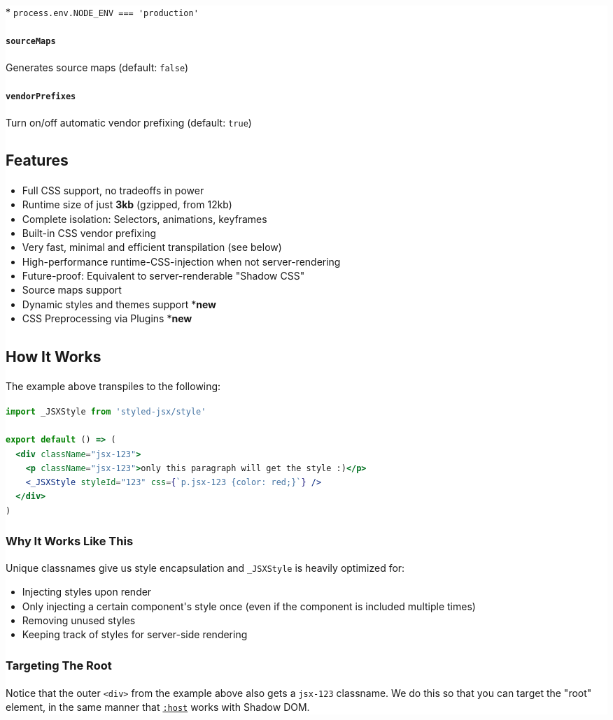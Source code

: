 \* `process.env.NODE_ENV === 'production'`


#### `sourceMaps`

Generates source maps (default: `false`)

#### `vendorPrefixes`

Turn on/off automatic vendor prefixing (default: `true`)

## Features

- Full CSS support, no tradeoffs in power
- Runtime size of just **3kb** (gzipped, from 12kb)
- Complete isolation: Selectors, animations, keyframes
- Built-in CSS vendor prefixing
- Very fast, minimal and efficient transpilation (see below)
- High-performance runtime-CSS-injection when not server-rendering
- Future-proof: Equivalent to server-renderable "Shadow CSS"
- Source maps support
- Dynamic styles and themes support \***new**
- CSS Preprocessing via Plugins \***new**

## How It Works

The example above transpiles to the following:

```jsx
import _JSXStyle from 'styled-jsx/style'

export default () => (
  <div className="jsx-123">
    <p className="jsx-123">only this paragraph will get the style :)</p>
    <_JSXStyle styleId="123" css={`p.jsx-123 {color: red;}`} />
  </div>
)
```

### Why It Works Like This

Unique classnames give us style encapsulation and `_JSXStyle` is heavily optimized for:

- Injecting styles upon render
- Only injecting a certain component's style once (even if the component is included multiple times)
- Removing unused styles
- Keeping track of styles for server-side rendering

### Targeting The Root

Notice that the outer `<div>` from the example above also gets a `jsx-123` classname. We do this so that
you can target the "root" element, in the same manner that
[`:host`](https://www.html5rocks.com/en/tutorials/webcomponents/shadowdom-201/#toc-style-host) works with Shadow DOM.
